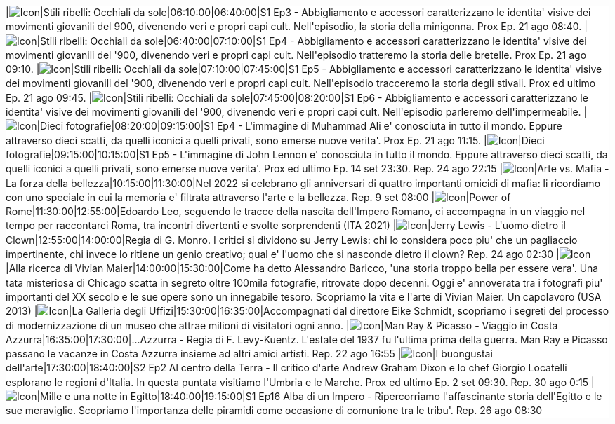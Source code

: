 |![Icon](https://guidatv.sky.it/uuid/11eaac9d-2869-49e2-8f9e-1396172d8831/cover?md5ChecksumParam=418d7b3e0be7cbc8ee8a7a715f37d991)|Stili ribelli: Occhiali da sole|06:10:00|06:40:00|S1 Ep3 - Abbigliamento e accessori caratterizzano le identita&#039; visive dei movimenti giovanili del 900, divenendo veri e propri capi cult. Nell&#039;episodio, la storia della minigonna. Prox Ep. 21 ago 08:40.
|![Icon](https://guidatv.sky.it/uuid/11eaac9d-2869-49e2-8f9e-1396172d8831/cover?md5ChecksumParam=418d7b3e0be7cbc8ee8a7a715f37d991)|Stili ribelli: Occhiali da sole|06:40:00|07:10:00|S1 Ep4 - Abbigliamento e accessori caratterizzano le identita&#039; visive dei movimenti giovanili del &#039;900, divenendo veri e propri capi cult. Nell&#039;episodio tratteremo la storia delle bretelle. Prox Ep. 21 ago 09:10.
|![Icon](https://guidatv.sky.it/uuid/11eaac9d-2869-49e2-8f9e-1396172d8831/cover?md5ChecksumParam=418d7b3e0be7cbc8ee8a7a715f37d991)|Stili ribelli: Occhiali da sole|07:10:00|07:45:00|S1 Ep5 - Abbigliamento e accessori caratterizzano le identita&#039; visive dei movimenti giovanili del &#039;900, divenendo veri e propri capi cult. Nell&#039;episodio tracceremo la storia degli stivali. Prox ed ultimo Ep. 21 ago 09:45.
|![Icon](https://guidatv.sky.it/uuid/11eaac9d-2869-49e2-8f9e-1396172d8831/cover?md5ChecksumParam=418d7b3e0be7cbc8ee8a7a715f37d991)|Stili ribelli: Occhiali da sole|07:45:00|08:20:00|S1 Ep6 - Abbigliamento e accessori caratterizzano le identita&#039; visive dei movimenti giovanili del &#039;900, divenendo veri e propri capi cult. Nell&#039;episodio parleremo dell&#039;impermeabile.
|![Icon](https://guidatv.sky.it/uuid/1e463721-a397-4d21-8646-a9431a50b4ee/cover?md5ChecksumParam=dd0d43b33da0948240a18db23735e692)|Dieci fotografie|08:20:00|09:15:00|S1 Ep4 - L&#039;immagine di Muhammad Ali e&#039; conosciuta in tutto il mondo. Eppure attraverso dieci scatti, da quelli iconici a quelli privati, sono emerse nuove verita&#039;. Prox Ep. 21 ago 11:15.
|![Icon](https://guidatv.sky.it/uuid/1e463721-a397-4d21-8646-a9431a50b4ee/cover?md5ChecksumParam=dd0d43b33da0948240a18db23735e692)|Dieci fotografie|09:15:00|10:15:00|S1 Ep5 - L&#039;immagine di John Lennon e&#039; conosciuta in tutto il mondo. Eppure attraverso dieci scatti, da quelli iconici a quelli privati, sono emerse nuove verita&#039;. Prox ed ultimo Ep. 14 set 23:30. Rep. 24 ago 22:15
|![Icon](https://guidatv.sky.it/uuid/4dab3ac5-f53f-42a7-9a18-b1475f30e172/cover?md5ChecksumParam=ca7a65db7b5a7ad4a7c7586e03adbfce)|Arte vs. Mafia - La forza della bellezza|10:15:00|11:30:00|Nel 2022 si celebrano gli anniversari di quattro importanti omicidi di mafia: li ricordiamo con uno speciale in cui la memoria e&#039; filtrata attraverso l&#039;arte e la bellezza. Rep. 9 set 08:00
|![Icon](https://guidatv.sky.it/uuid/90bd4eb8-bad1-4654-8d04-35d963561edd/cover?md5ChecksumParam=e09611e4090058aa13c0986d685f70c1)|Power of Rome|11:30:00|12:55:00|Edoardo Leo, seguendo le tracce della nascita dell&#039;Impero Romano, ci accompagna in un viaggio nel tempo per raccontarci Roma, tra incontri divertenti e svolte sorprendenti (ITA 2021)
|![Icon](https://guidatv.sky.it/uuid/dd651667-e8db-41e7-8d5a-9d8a6cd4de63/cover?md5ChecksumParam=e1159b27fc6d17b0bff1f4256e8c7002)|Jerry Lewis - L&#039;uomo dietro il Clown|12:55:00|14:00:00|Regia di G. Monro. I critici si dividono su Jerry Lewis: chi lo considera poco piu&#039; che un pagliaccio impertinente, chi invece lo ritiene un genio creativo; qual e&#039; l&#039;uomo che si nasconde dietro il clown? Rep. 24 ago 02:30
|![Icon](https://guidatv.sky.it/uuid/6eb8b395-e1bd-413c-acf2-875f3379e4f7/cover?md5ChecksumParam=b5e3e8526e90de3c3b2020f47eb4ec68)|Alla ricerca di Vivian Maier|14:00:00|15:30:00|Come ha detto Alessandro Baricco, &#039;una storia troppo bella per essere vera&#039;. Una tata misteriosa di Chicago scatta in segreto oltre 100mila fotografie, ritrovate dopo decenni. Oggi e&#039; annoverata tra i fotografi piu&#039; importanti del XX secolo e le sue opere sono un innegabile tesoro. Scopriamo la vita e l&#039;arte di Vivian Maier. Un capolavoro (USA 2013)
|![Icon](https://guidatv.sky.it/uuid/ec0c6e46-6f75-4696-a0d5-0bc12d9e4b68/cover?md5ChecksumParam=5351cf2a22662f9a02349202eb0ec695)|La Galleria degli Uffizi|15:30:00|16:35:00|Accompagnati dal direttore Eike Schmidt, scopriamo i segreti del processo di modernizzazione di un museo che attrae milioni di visitatori ogni anno.
|![Icon](https://guidatv.sky.it/uuid/6582a4c4-8686-452d-bc27-961f46062ba1/cover?md5ChecksumParam=c10a128d2e4d0bbf7aa3dffcc6c88c54)|Man Ray &amp; Picasso - Viaggio in Costa Azzurra|16:35:00|17:30:00|...Azzurra - Regia di F. Levy-Kuentz. L&#039;estate del 1937 fu l&#039;ultima prima della guerra. Man Ray e Picasso passano le vacanze in Costa Azzurra insieme ad altri amici artisti. Rep. 22 ago 16:55
|![Icon](https://guidatv.sky.it/uuid/24edc29d-489e-4430-923b-be460a9c560b/cover?md5ChecksumParam=9c7b521987443efe7917df7a5d2d5852)|I buongustai dell&#039;arte|17:30:00|18:40:00|S2 Ep2 Al centro della Terra - Il critico d&#039;arte Andrew Graham Dixon e lo chef Giorgio Locatelli esplorano le regioni d&#039;Italia. In questa puntata visitiamo l&#039;Umbria e le Marche. Prox ed ultimo Ep. 2 set 09:30. Rep. 30 ago 0:15
|![Icon](https://guidatv.sky.it/uuid/0a946003-9347-4fea-85d3-28ff1f9356fa/cover?md5ChecksumParam=0d5cd46d23628a4dc7ad1a4add9719c9)|Mille e una notte in Egitto|18:40:00|19:15:00|S1 Ep16 Alba di un Impero - Ripercorriamo l&#039;affascinante storia dell&#039;Egitto e le sue meraviglie. Scopriamo l&#039;importanza delle piramidi come occasione di comunione tra le tribu&#039;. Rep. 26 ago 08:30